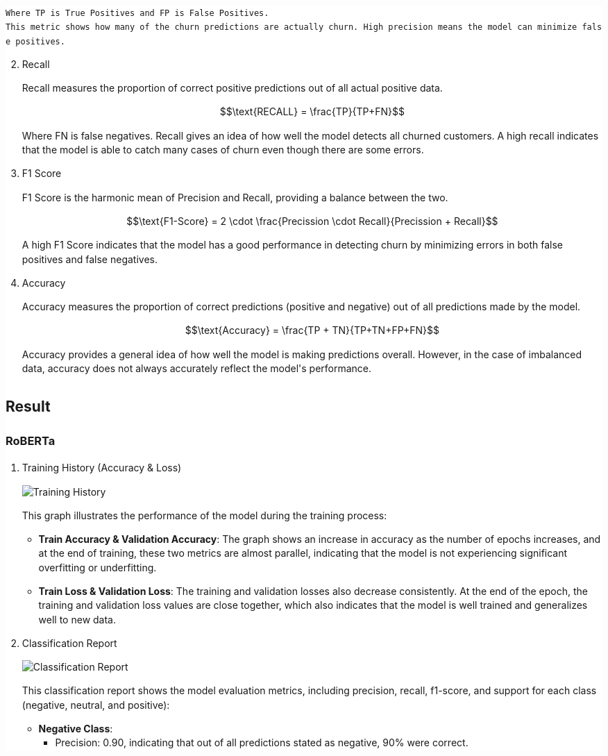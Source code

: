     Where TP is True Positives and FP is False Positives.
    This metric shows how many of the churn predictions are actually churn. High precision means the model can minimize false positives.

2. Recall

    Recall measures the proportion of correct positive predictions out of all actual positive data.

    $$\text{RECALL} = \frac{TP}{TP+FN}$$

    Where FN is false negatives.
    Recall gives an idea of ​​how well the model detects all churned customers. A high recall indicates that the model is able to catch many cases of churn even though there are some errors.

3. F1 Score

    F1 Score is the harmonic mean of Precision and Recall, providing a balance between the two.

    $$\text{F1-Score} = 2 \cdot \frac{Precission \cdot Recall}{Precission + Recall}$$

    A high F1 Score indicates that the model has a good performance in detecting churn by minimizing errors in both false positives and false negatives.

4. Accuracy

    Accuracy measures the proportion of correct predictions (positive and negative) out of all predictions made by the model.

    $$\text{Accuracy} = \frac{TP + TN}{TP+TN+FP+FN}$$

    Accuracy provides a general idea of ​​how well the model is making predictions overall. However, in the case of imbalanced data, accuracy does not always accurately reflect the model's performance.

## Result

### RoBERTa

1. Training History (Accuracy & Loss)

    ![Training History](https://github.com/Mnjar/custom-sentiment-analysis-ecommerce/blob/main/result/roberta/training-result-roberta.png?raw=true)

   This graph illustrates the performance of the model during the training process:
   - **Train Accuracy & Validation Accuracy**: The graph shows an increase in accuracy as the number of epochs increases, and at the end of training, these two metrics are almost parallel, indicating that the model is not experiencing significant overfitting or underfitting.

   - **Train Loss & Validation Loss**: The training and validation losses also decrease consistently. At the end of the epoch, the training and validation loss values ​​are close together, which also indicates that the model is well trained and generalizes well to new data.

2. Classification Report

    ![Classification Report](https://github.com/Mnjar/custom-sentiment-analysis-ecommerce/blob/main/result/roberta/classification_report_roberta.png?raw=true)

    This classification report shows the model evaluation metrics, including precision, recall, f1-score, and support for each class (negative, neutral, and positive):

    - **Negative Class**:
        - Precision: 0.90, indicating that out of all predictions stated as negative, 90% were correct.

